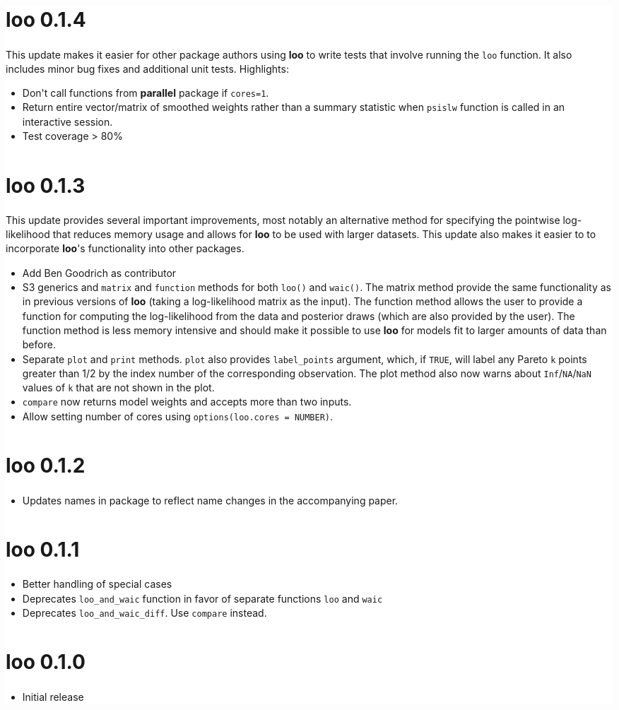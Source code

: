 # loo 0.1.4

This update makes it easier for other package authors using __loo__ to write
tests that involve running the `loo` function. It also includes minor bug
fixes and additional unit tests. Highlights:

* Don't call functions from __parallel__ package if `cores=1`.
* Return entire vector/matrix of smoothed weights rather than a summary
statistic when `psislw` function is called in an interactive session.
* Test coverage > 80%

# loo 0.1.3

This update provides several important improvements, most notably an alternative
method for specifying the pointwise log-likelihood that reduces memory usage 
and allows for __loo__ to be used with larger datasets. This update also makes
it easier to to incorporate __loo__'s functionality into other packages.

* Add Ben Goodrich as contributor
* S3 generics and `matrix` and `function` methods for both `loo()` and `waic()`. 
The matrix method provide the same functionality as in previous versions of 
__loo__ (taking a log-likelihood matrix as the input). The function method 
allows the user to provide a function for computing the log-likelihood from 
the data and posterior draws (which are also provided by the user). The function
method is less memory intensive and should make it possible to use __loo__ for 
models fit to larger amounts of data than before.
* Separate `plot` and `print` methods. `plot` also provides `label_points` 
argument, which, if `TRUE`, will label any Pareto `k` points greater than 
1/2 by the index number of the corresponding observation. The plot method 
also now warns about `Inf`/`NA`/`NaN` values of `k` that are not shown in 
the plot. 
* `compare` now returns model weights and accepts more than two inputs.
* Allow setting number of cores using `options(loo.cores = NUMBER)`. 

# loo 0.1.2 

* Updates names in package to reflect name changes in the accompanying paper.

# loo 0.1.1

* Better handling of special cases
* Deprecates `loo_and_waic` function in favor of separate functions `loo` and
`waic`
* Deprecates `loo_and_waic_diff`. Use `compare` instead. 

# loo 0.1.0

* Initial release
